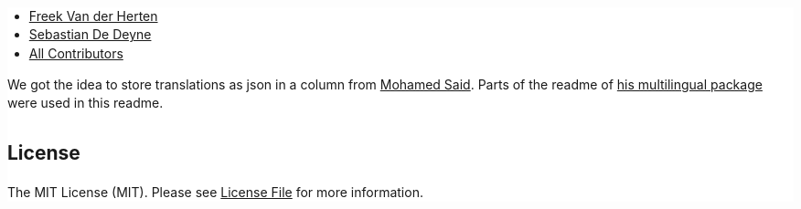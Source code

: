 - [Freek Van der Herten](https://github.com/freekmurze)
- [Sebastian De Deyne](https://github.com/sebastiandedeyne)
- [All Contributors](../../contributors)

We got the idea to store translations as json in a column from [Mohamed Said](https://github.com/themsaid). Parts of the readme of [his multilingual package](https://github.com/themsaid/laravel-multilingual) were used in this readme.

## License

The MIT License (MIT). Please see [License File](LICENSE.md) for more information.
